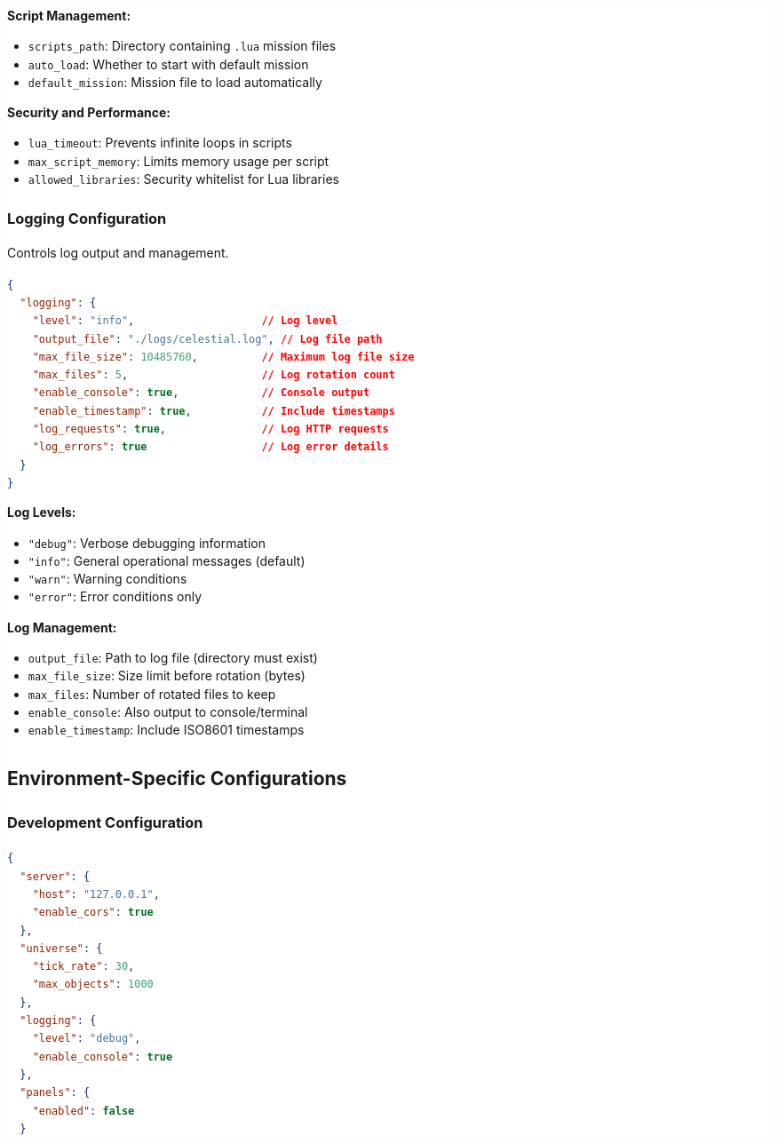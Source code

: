 **Script Management:**

- `scripts_path`: Directory containing `.lua` mission files
- `auto_load`: Whether to start with default mission
- `default_mission`: Mission file to load automatically

**Security and Performance:**

- `lua_timeout`: Prevents infinite loops in scripts
- `max_script_memory`: Limits memory usage per script
- `allowed_libraries`: Security whitelist for Lua libraries

### Logging Configuration

Controls log output and management.

```json
{
  "logging": {
    "level": "info",                    // Log level
    "output_file": "./logs/celestial.log", // Log file path
    "max_file_size": 10485760,          // Maximum log file size
    "max_files": 5,                     // Log rotation count
    "enable_console": true,             // Console output
    "enable_timestamp": true,           // Include timestamps
    "log_requests": true,               // Log HTTP requests
    "log_errors": true                  // Log error details
  }
}
```

**Log Levels:**

- `"debug"`: Verbose debugging information
- `"info"`: General operational messages (default)
- `"warn"`: Warning conditions
- `"error"`: Error conditions only

**Log Management:**

- `output_file`: Path to log file (directory must exist)
- `max_file_size`: Size limit before rotation (bytes)
- `max_files`: Number of rotated files to keep
- `enable_console`: Also output to console/terminal
- `enable_timestamp`: Include ISO8601 timestamps

## Environment-Specific Configurations

### Development Configuration

```json
{
  "server": {
    "host": "127.0.0.1",
    "enable_cors": true
  },
  "universe": {
    "tick_rate": 30,
    "max_objects": 1000
  },
  "logging": {
    "level": "debug",
    "enable_console": true
  },
  "panels": {
    "enabled": false
  }
```